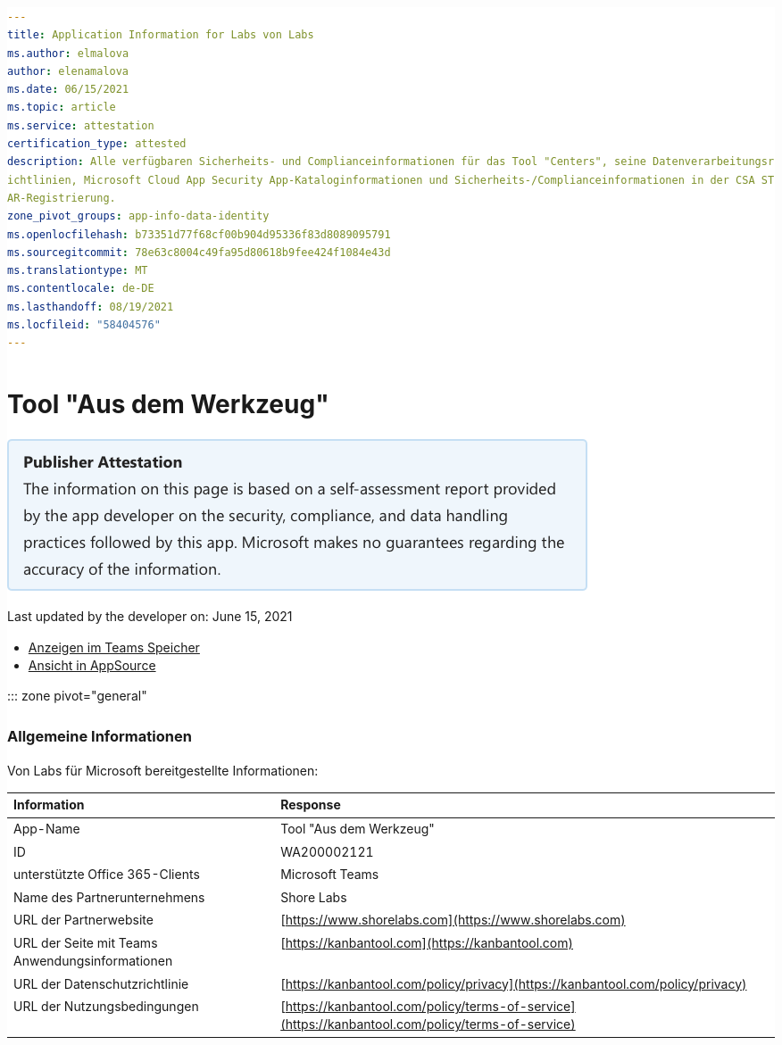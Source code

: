 ```yaml
---
title: Application Information for Labs von Labs
ms.author: elmalova
author: elenamalova
ms.date: 06/15/2021
ms.topic: article
ms.service: attestation
certification_type: attested
description: Alle verfügbaren Sicherheits- und Complianceinformationen für das Tool "Centers", seine Datenverarbeitungsrichtlinien, Microsoft Cloud App Security App-Kataloginformationen und Sicherheits-/Complianceinformationen in der CSA STAR-Registrierung.
zone_pivot_groups: app-info-data-identity
ms.openlocfilehash: b73351d77f68cf00b904d95336f83d8089095791
ms.sourcegitcommit: 78e63c8004c49fa95d80618b9fee424f1084e43d
ms.translationtype: MT
ms.contentlocale: de-DE
ms.lasthandoff: 08/19/2021
ms.locfileid: "58404576"
---
```

# <a name="kanban-tool"></a>Tool "Aus dem Werkzeug"

<p></p>
<img alt="Publisher Attestation: The information on this page is based on a self-assessment report provided by the app developer on the security, compliance, and data handling practices followed by this app. Microsoft makes no guarantees regarding the accuracy of the information." src="../media/attested.png" width="650" />
<p>Last updated by the developer on: June 15, 2021</p>

* <a href="https://teams.microsoft.com/l/app/b3c15d4f-1972-4836-a1eb-7575dd56a17e" target="_blank">Anzeigen im Teams Speicher</a>
* <a href="https://appsource.microsoft.com/product/office/WA200002121" target="_blank">Ansicht in AppSource</a>

::: zone pivot="general"

### <a name="general-information"></a>Allgemeine Informationen

Von Labs für Microsoft bereitgestellte Informationen:

| **Information** | **Response** |
|:----------------|:-------------|
| App-Name | Tool "Aus dem Werkzeug" |
| ID | WA200002121 |
| unterstützte Office 365-Clients | Microsoft Teams |
| Name des Partnerunternehmens | Shore Labs |
| URL der Partnerwebsite | [https://www.shorelabs.com](https://www.shorelabs.com) |
| URL der Seite mit Teams Anwendungsinformationen | [https://kanbantool.com](https://kanbantool.com) |
| URL der Datenschutzrichtlinie | [https://kanbantool.com/policy/privacy](https://kanbantool.com/policy/privacy) |
| URL der Nutzungsbedingungen | [https://kanbantool.com/policy/terms-of-service](https://kanbantool.com/policy/terms-of-service) |